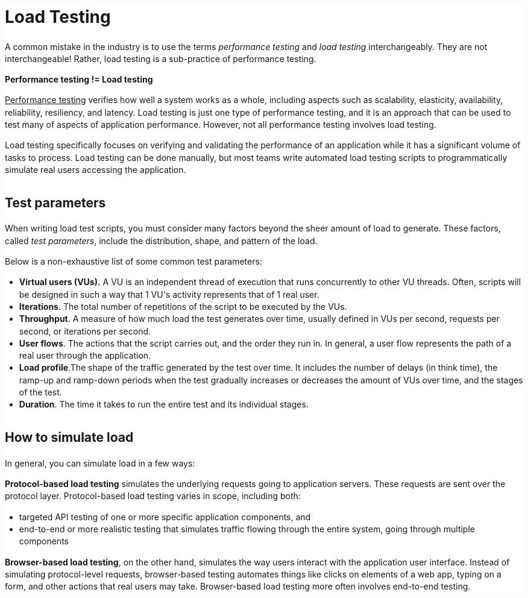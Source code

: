 # Load Testing

A common mistake in the industry is to use the terms *performance testing* and *load testing* interchangeably. They are not interchangeable! Rather, load testing is a sub-practice of performance testing.

**Performance testing != Load testing**

[Performance testing](01-Introduction-to-Performance-Testing.md) verifies how well a system works as a whole, including aspects such as scalability, elasticity, availability, reliability, resiliency, and latency. Load testing is just one type of performance testing, and it is an approach that can be used to test many of aspects of application performance. However, not all performance testing involves load testing.

Load testing specifically focuses on verifying and validating the performance of an application while it has a significant volume of tasks to process. Load testing can be done manually, but most teams write automated load testing scripts to programmatically simulate real users accessing the application.

## Test parameters

When writing load test scripts, you must consider many factors beyond the sheer amount of load to generate. These factors, called _test parameters_, include the distribution, shape, and pattern of the load.

Below is a non-exhaustive list of some common test parameters:

- **Virtual users (VUs).** A VU is an independent thread of execution that runs concurrently to other VU threads. Often, scripts will be designed in such a way that 1 VU's activity represents that of 1 real user.
- **Iterations**. The total number of repetitions of the script to be executed by the VUs.
- **Throughput**. A measure of how much load the test generates over time, usually defined in VUs per second, requests per second, or iterations per second.
- **User flows**. The actions that the script carries out, and the order they run in. In general, a user flow represents the path of a real user through the application.
- **Load profile**.The shape of the traffic generated by the test over time. It includes the number of delays (in think time), the ramp-up and ramp-down periods when the test gradually increases or decreases the amount of VUs over time, and the stages of the test.
- **Duration**. The time it takes to run the entire test and its individual stages.

## How to simulate load

In general, you can simulate load in a few ways:

**Protocol-based load testing** simulates the underlying requests going to application servers. These requests are sent over the protocol layer. Protocol-based load testing varies in scope, including both:
- targeted API testing of one or more specific application components, and
- end-to-end or more realistic testing that simulates traffic flowing through the entire system, going through multiple components

**Browser-based load testing**, on the other hand, simulates the way users interact with the application user interface. Instead of simulating protocol-level requests, browser-based testing automates things like clicks on elements of a web app, typing on a form, and other actions that real users may take. Browser-based load testing more often involves end-to-end testing.
